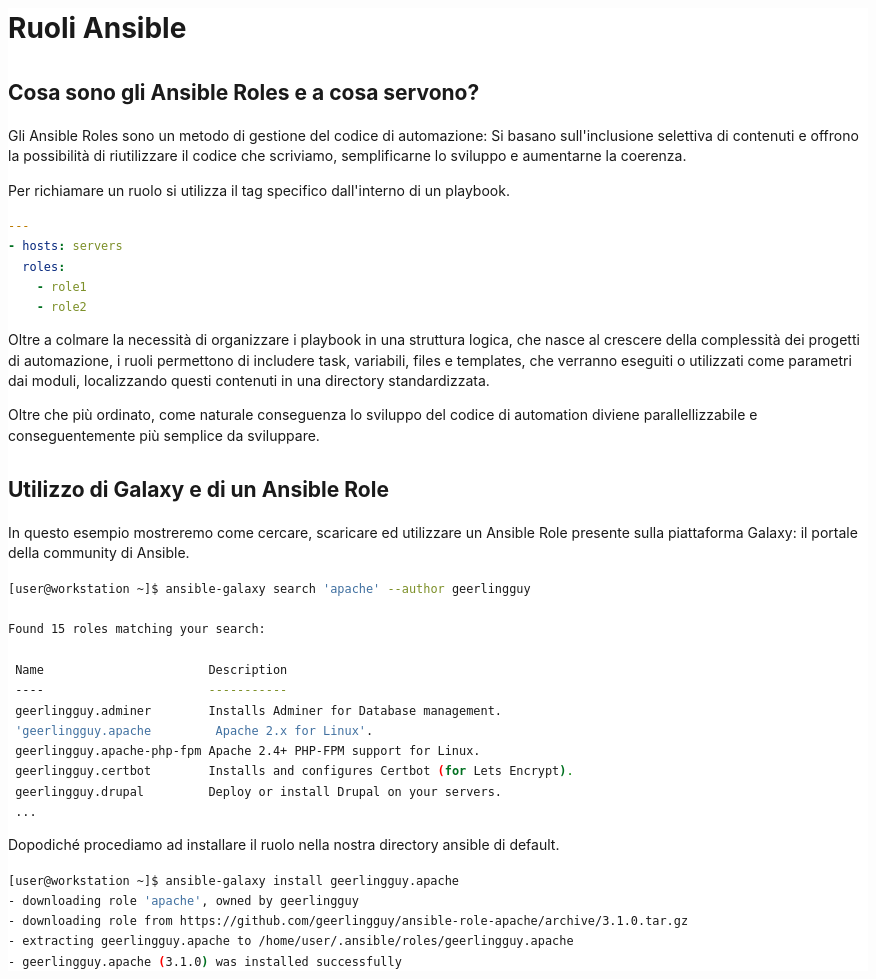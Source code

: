 # Ruoli Ansible

## Cosa sono gli Ansible Roles e a cosa servono?

Gli Ansible Roles sono un metodo di gestione del codice di automazione: Si basano sull'inclusione selettiva di contenuti e offrono la possibilità di riutilizzare il codice che scriviamo, semplificarne lo sviluppo e aumentarne la coerenza.

Per richiamare un ruolo si utilizza il tag specifico dall'interno di un playbook.
```yaml
---
- hosts: servers
  roles:
    - role1
    - role2
```

Oltre a colmare la necessità di organizzare i playbook in una struttura logica, che nasce al crescere della complessità dei progetti di automazione, i ruoli permettono di includere task, variabili, files e templates, che verranno eseguiti o utilizzati come parametri dai moduli, localizzando questi contenuti in una directory standardizzata.

Oltre che più ordinato, come naturale conseguenza lo sviluppo del codice di automation diviene parallellizzabile e conseguentemente più semplice da sviluppare.

## Utilizzo di Galaxy e di un Ansible Role

In questo esempio mostreremo come cercare, scaricare ed utilizzare un Ansible Role presente sulla piattaforma  Galaxy: il portale della community di Ansible.


```bash
[user@workstation ~]$ ansible-galaxy search 'apache' --author geerlingguy

Found 15 roles matching your search:

 Name                       Description
 ----                       -----------
 geerlingguy.adminer        Installs Adminer for Database management.
 'geerlingguy.apache         Apache 2.x for Linux'.
 geerlingguy.apache-php-fpm Apache 2.4+ PHP-FPM support for Linux.
 geerlingguy.certbot        Installs and configures Certbot (for Lets Encrypt).
 geerlingguy.drupal         Deploy or install Drupal on your servers.
 ...
```
Dopodiché procediamo ad installare il ruolo nella nostra directory ansible di default.

```bash
[user@workstation ~]$ ansible-galaxy install geerlingguy.apache
- downloading role 'apache', owned by geerlingguy
- downloading role from https://github.com/geerlingguy/ansible-role-apache/archive/3.1.0.tar.gz
- extracting geerlingguy.apache to /home/user/.ansible/roles/geerlingguy.apache
- geerlingguy.apache (3.1.0) was installed successfully
```
